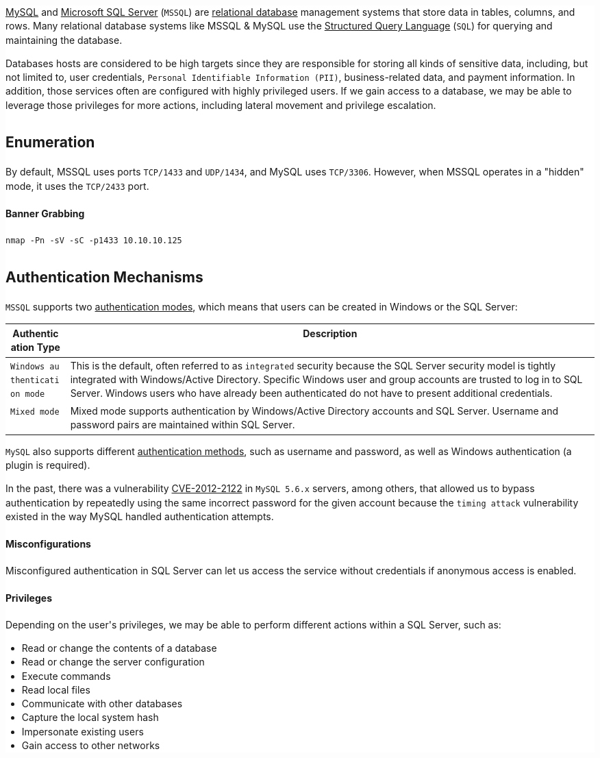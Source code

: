 [MySQL](https://www.mysql.com/) and [Microsoft SQL Server](https://www.microsoft.com/en-us/sql-server/sql-server-2019) (`MSSQL`) are [relational database](https://en.wikipedia.org/wiki/Relational_database) management systems that store data in tables, columns, and rows. Many relational database systems like MSSQL & MySQL use the [Structured Query Language](https://en.wikipedia.org/wiki/SQL) (`SQL`) for querying and maintaining the database.

Databases hosts are considered to be high targets since they are responsible for storing all kinds of sensitive data, including, but not limited to, user credentials, `Personal Identifiable Information (PII)`, business-related data, and payment information. In addition, those services often are configured with highly privileged users. If we gain access to a database, we may be able to leverage those privileges for more actions, including lateral movement and privilege escalation.

## Enumeration
By default, MSSQL uses ports `TCP/1433` and `UDP/1434`, and MySQL uses `TCP/3306`. However, when MSSQL operates in a "hidden" mode, it uses the `TCP/2433` port.

#### Banner Grabbing
```shell
nmap -Pn -sV -sC -p1433 10.10.10.125
```

## Authentication Mechanisms
`MSSQL` supports two [authentication modes](https://docs.microsoft.com/en-us/sql/connect/ado-net/sql/authentication-sql-server), which means that users can be created in Windows or the SQL Server:

|**Authentication Type**|**Description**|
|---|---|
|`Windows authentication mode`|This is the default, often referred to as `integrated` security because the SQL Server security model is tightly integrated with Windows/Active Directory. Specific Windows user and group accounts are trusted to log in to SQL Server. Windows users who have already been authenticated do not have to present additional credentials.|
|`Mixed mode`|Mixed mode supports authentication by Windows/Active Directory accounts and SQL Server. Username and password pairs are maintained within SQL Server.|

`MySQL` also supports different [authentication methods](https://dev.mysql.com/doc/internals/en/authentication-method.html), such as username and password, as well as Windows authentication (a plugin is required).

In the past, there was a vulnerability [CVE-2012-2122](https://www.trendmicro.com/vinfo/us/threat-encyclopedia/vulnerability/2383/mysql-database-authentication-bypass) in `MySQL 5.6.x` servers, among others, that allowed us to bypass authentication by repeatedly using the same incorrect password for the given account because the `timing attack` vulnerability existed in the way MySQL handled authentication attempts.

#### Misconfigurations
Misconfigured authentication in SQL Server can let us access the service without credentials if anonymous access is enabled.

#### Privileges
Depending on the user's privileges, we may be able to perform different actions within a SQL Server, such as:
- Read or change the contents of a database
- Read or change the server configuration
- Execute commands
- Read local files
- Communicate with other databases
- Capture the local system hash
- Impersonate existing users
- Gain access to other networks
